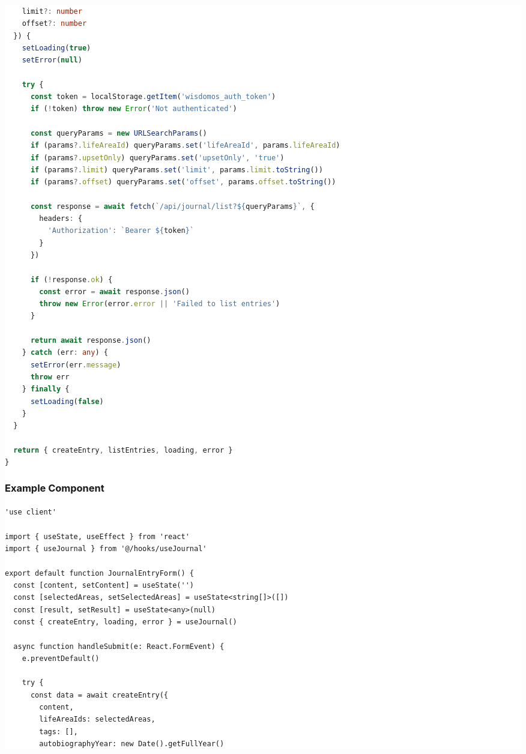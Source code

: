 ```typescript
    limit?: number
    offset?: number
  }) {
    setLoading(true)
    setError(null)

    try {
      const token = localStorage.getItem('wisdomos_auth_token')
      if (!token) throw new Error('Not authenticated')

      const queryParams = new URLSearchParams()
      if (params?.lifeAreaId) queryParams.set('lifeAreaId', params.lifeAreaId)
      if (params?.upsetOnly) queryParams.set('upsetOnly', 'true')
      if (params?.limit) queryParams.set('limit', params.limit.toString())
      if (params?.offset) queryParams.set('offset', params.offset.toString())

      const response = await fetch(`/api/journal/list?${queryParams}`, {
        headers: {
          'Authorization': `Bearer ${token}`
        }
      })

      if (!response.ok) {
        const error = await response.json()
        throw new Error(error.error || 'Failed to list entries')
      }

      return await response.json()
    } catch (err: any) {
      setError(err.message)
      throw err
    } finally {
      setLoading(false)
    }
  }

  return { createEntry, listEntries, loading, error }
}
```

### Example Component

```tsx
'use client'

import { useState, useEffect } from 'react'
import { useJournal } from '@/hooks/useJournal'

export default function JournalEntryForm() {
  const [content, setContent] = useState('')
  const [selectedAreas, setSelectedAreas] = useState<string[]>([])
  const [result, setResult] = useState<any>(null)
  const { createEntry, loading, error } = useJournal()

  async function handleSubmit(e: React.FormEvent) {
    e.preventDefault()

    try {
      const data = await createEntry({
        content,
        lifeAreaIds: selectedAreas,
        tags: [],
        autobiographyYear: new Date().getFullYear()
```